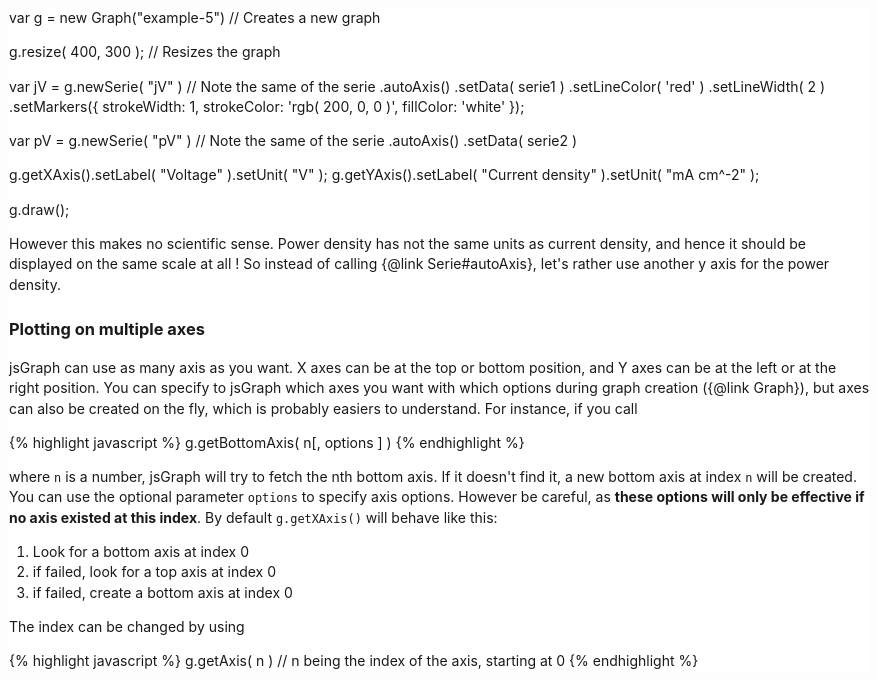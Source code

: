 var g = new Graph("example-5") // Creates a new graph

g.resize( 400, 300 ); // Resizes the graph

var jV = g.newSerie( "jV" ) // Note the same of the serie
 .autoAxis()
 .setData( serie1 )
 .setLineColor( 'red' )
 .setLineWidth( 2 )
 .setMarkers({
	strokeWidth: 1,
	strokeColor: 'rgb( 200, 0, 0 )',
	fillColor: 'white'
 });

var pV = g.newSerie( "pV" ) // Note the same of the serie
 .autoAxis()
 .setData( serie2 )

g.getXAxis().setLabel( "Voltage" ).setUnit( "V" );
g.getYAxis().setLabel( "Current density" ).setUnit( "mA cm^-2" );


g.draw();

</script>

However this makes no scientific sense. Power density has not the same units as current density, and hence it should be displayed on the same scale at all ! So instead of calling {@link Serie#autoAxis}, let's rather use another y axis for the power density.


### <a id="doc-multipleaxes"></a> Plotting on multiple axes


jsGraph can use as many axis as you want. X axes can be at the top or bottom position, and Y axes can be at the left or at the right position. You can specify to jsGraph which axes you want with which options during graph creation ({@link Graph}), but axes can also be created on the fly, which is probably easiers to understand.
For instance, if you call

{% highlight javascript %}
g.getBottomAxis( n[, options ] )
{% endhighlight %}

where ```n``` is a number, jsGraph will try to fetch the nth bottom axis. If it doesn't find it, a new bottom axis at index ```n``` will be created. You can use the optional parameter ```options``` to specify axis options. However be careful, as **these options will only be effective if no axis existed at this index**.
By default ```g.getXAxis()``` will behave like this:
 1. Look for a bottom axis at index 0
 2. if failed, look for a top axis at index 0
 3. if failed, create a bottom axis at index 0

The index can be changed by using

{% highlight javascript %}
g.getAxis( n ) // n being the index of the axis, starting at 0
{% endhighlight %}
